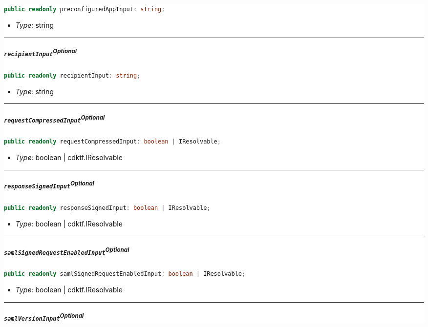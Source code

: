 ```typescript
public readonly preconfiguredAppInput: string;
```

- *Type:* string

---

##### `recipientInput`<sup>Optional</sup> <a name="recipientInput" id="@cdktf/provider-okta.samlApp.SamlApp.property.recipientInput"></a>

```typescript
public readonly recipientInput: string;
```

- *Type:* string

---

##### `requestCompressedInput`<sup>Optional</sup> <a name="requestCompressedInput" id="@cdktf/provider-okta.samlApp.SamlApp.property.requestCompressedInput"></a>

```typescript
public readonly requestCompressedInput: boolean | IResolvable;
```

- *Type:* boolean | cdktf.IResolvable

---

##### `responseSignedInput`<sup>Optional</sup> <a name="responseSignedInput" id="@cdktf/provider-okta.samlApp.SamlApp.property.responseSignedInput"></a>

```typescript
public readonly responseSignedInput: boolean | IResolvable;
```

- *Type:* boolean | cdktf.IResolvable

---

##### `samlSignedRequestEnabledInput`<sup>Optional</sup> <a name="samlSignedRequestEnabledInput" id="@cdktf/provider-okta.samlApp.SamlApp.property.samlSignedRequestEnabledInput"></a>

```typescript
public readonly samlSignedRequestEnabledInput: boolean | IResolvable;
```

- *Type:* boolean | cdktf.IResolvable

---

##### `samlVersionInput`<sup>Optional</sup> <a name="samlVersionInput" id="@cdktf/provider-okta.samlApp.SamlApp.property.samlVersionInput"></a>
